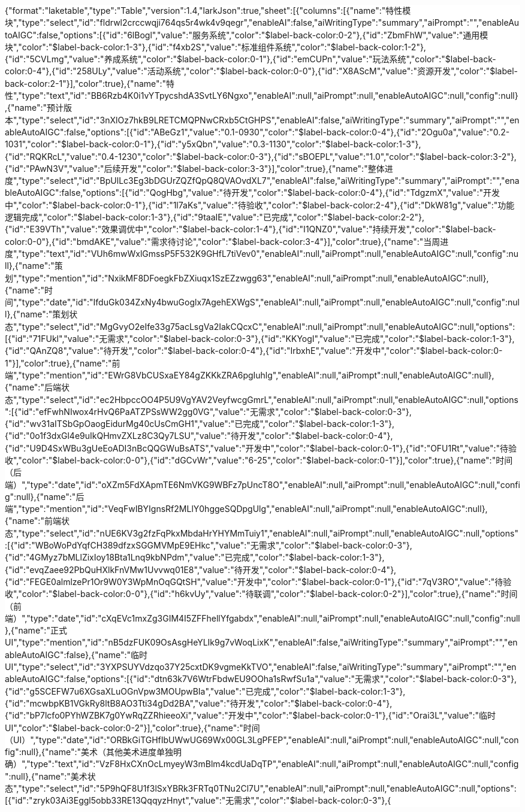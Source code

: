 {"format":"laketable","type":"Table","version":1.4,"larkJson":true,"sheet":[{"columns":[{"name":"特性模块","type":"select","id":"fldrwl2crccwqji764qs5r4wk4v9qegr","enableAI":false,"aiWritingType":"summary","aiPrompt":"","enableAutoAIGC":false,"options":[{"id":"6lBogl","value":"服务系统","color":"$label-back-color:0-2"},{"id":"ZbmFhW","value":"通用模块","color":"$label-back-color:1-3"},{"id":"f4xb2S","value":"标准组件系统","color":"$label-back-color:1-2"},{"id":"5CVLmg","value":"养成系统","color":"$label-back-color:0-1"},{"id":"emCUPn","value":"玩法系统","color":"$label-back-color:0-4"},{"id":"258ULy","value":"活动系统","color":"$label-back-color:0-0"},{"id":"X8AScM","value":"资源开发","color":"$label-back-color:2-1"}],"color":true},{"name":"特性","type":"text","id":"BB6Rzb4K0i1vYTpycshdA3SvtLY6Ngxo","enableAI":null,"aiPrompt":null,"enableAutoAIGC":null,"config":null},{"name":"预计版本","type":"select","id":"3nXlOz7hkB9LRETCMQPNwCRxb5CtGHPS","enableAI":false,"aiWritingType":"summary","aiPrompt":"","enableAutoAIGC":false,"options":[{"id":"ABeGz1","value":"0.1-0930","color":"$label-back-color:0-4"},{"id":"2Ogu0a","value":"0.2-1031","color":"$label-back-color:0-1"},{"id":"y5xQbn","value":"0.3-1130","color":"$label-back-color:1-3"},{"id":"RQKRcL","value":"0.4-1230","color":"$label-back-color:0-3"},{"id":"sBOEPL","value":"1.0","color":"$label-back-color:3-2"},{"id":"PAwN3V","value":"后续开发","color":"$label-back-color:3-3"}],"color":true},{"name":"整体进度","type":"select","id":"BpUlLc3Eg3bDGUrZQZfQpQ8QVAOvdXL7","enableAI":false,"aiWritingType":"summary","aiPrompt":"","enableAutoAIGC":false,"options":[{"id":"QogHbg","value":"待开发","color":"$label-back-color:0-4"},{"id":"TdgzmX","value":"开发中","color":"$label-back-color:0-1"},{"id":"1l7aKs","value":"待验收","color":"$label-back-color:2-4"},{"id":"DkW81g","value":"功能逻辑完成","color":"$label-back-color:1-3"},{"id":"9taaIE","value":"已完成","color":"$label-back-color:2-2"},{"id":"E39VTh","value":"效果调优中","color":"$label-back-color:1-4"},{"id":"I1QNZ0","value":"持续开发","color":"$label-back-color:0-0"},{"id":"bmdAKE","value":"需求待讨论","color":"$label-back-color:3-4"}],"color":true},{"name":"当周进度","type":"text","id":"VUh6mwWxlGmssP5F532K9GHfL7tiVev0","enableAI":null,"aiPrompt":null,"enableAutoAIGC":null,"config":null},{"name":"策划","type":"mention","id":"NxikMF8DFoegkFbZXiuqx1SzEZzwgg63","enableAI":null,"aiPrompt":null,"enableAutoAIGC":null},{"name":"时间","type":"date","id":"IfduGk034ZxNy4bwuGoglx7AgehEXWgS","enableAI":null,"aiPrompt":null,"enableAutoAIGC":null,"config":null},{"name":"策划状态","type":"select","id":"MgGvyO2eIfe33g75acLsgVa2IakCQcxC","enableAI":null,"aiPrompt":null,"enableAutoAIGC":null,"options":[{"id":"71FUkl","value":"无需求","color":"$label-back-color:0-3"},{"id":"KKYogI","value":"已完成","color":"$label-back-color:1-3"},{"id":"QAnZQ8","value":"待开发","color":"$label-back-color:0-4"},{"id":"IrbxhE","value":"开发中","color":"$label-back-color:0-1"}],"color":true},{"name":"前端","type":"mention","id":"EWrG8VbCUSxaEY84gZKKkZRA6pgIuhlg","enableAI":null,"aiPrompt":null,"enableAutoAIGC":null},{"name":"后端状态","type":"select","id":"ec2HbpccOO4P5U9VgYAV2VeyfwcgGmrL","enableAI":null,"aiPrompt":null,"enableAutoAIGC":null,"options":[{"id":"efFwhNIwox4rHvQ6PaATZPSsWW2gg0VG","value":"无需求","color":"$label-back-color:0-3"},{"id":"wv31aITSbGpOaogEidurMg40cUsCmGH1","value":"已完成","color":"$label-back-color:1-3"},{"id":"0o1f3dxGl4e9uIkQHmvZXLz8C3Qy7LSU","value":"待开发","color":"$label-back-color:0-4"},{"id":"U9D4SxWBu3gUeEoADI3nBcQQGWuBsATS","value":"开发中","color":"$label-back-color:0-1"},{"id":"OFU1Rt","value":"待验收","color":"$label-back-color:0-0"},{"id":"dGCvWr","value":"6-25","color":"$label-back-color:0-1"}],"color":true},{"name":"时间（后端）","type":"date","id":"oXZm5FdXApmTE6NmVKG9WBFz7pUncT8O","enableAI":null,"aiPrompt":null,"enableAutoAIGC":null,"config":null},{"name":"后端","type":"mention","id":"VeqFwIBYIgnsRf2MLlY0hggeSQDpgUlg","enableAI":null,"aiPrompt":null,"enableAutoAIGC":null},{"name":"前端状态","type":"select","id":"nUE6KV3g2fzFqPkxMbdaHrYHYMmTuiy1","enableAI":null,"aiPrompt":null,"enableAutoAIGC":null,"options":[{"id":"WBoWoPdYqfCH389dfzxSGGMVMpE9EHkc","value":"无需求","color":"$label-back-color:0-3"},{"id":"4GMyz7bMLlZixIoy18Bta1Lnq9kbNPdm","value":"已完成","color":"$label-back-color:1-3"},{"id":"evqZaee92PbQuHXlkFnVMw1Uvvwq01E8","value":"待开发","color":"$label-back-color:0-4"},{"id":"FEGE0almlzePr1Or9W0Y3WpMnOqGQtSH","value":"开发中","color":"$label-back-color:0-1"},{"id":"7qV3RO","value":"待验收","color":"$label-back-color:0-0"},{"id":"h6kvUy","value":"待联调","color":"$label-back-color:0-2"}],"color":true},{"name":"时间（前端）","type":"date","id":"cXqEVc1mxZg3GIM4I5ZFFhellYfgabdx","enableAI":null,"aiPrompt":null,"enableAutoAIGC":null,"config":null},{"name":"正式UI","type":"mention","id":"nB5dzFUK09OsAsgHeYLIk9g7vWoqLixK","enableAI":false,"aiWritingType":"summary","aiPrompt":"","enableAutoAIGC":false},{"name":"临时UI","type":"select","id":"3YXPSUYVdzqo37Y25cxtDK9vgmeKkTVO","enableAI":false,"aiWritingType":"summary","aiPrompt":"","enableAutoAIGC":false,"options":[{"id":"dtn63k7V6WtrFbdwEU9OOha1sRwfSu1a","value":"无需求","color":"$label-back-color:0-3"},{"id":"g5SCEFW7u6XGsaXLuOGnVpw3MOUpwBIa","value":"已完成","color":"$label-back-color:1-3"},{"id":"mcwbpKB1VGkRy8ltB8AO3Tti34gDd2BA","value":"待开发","color":"$label-back-color:0-4"},{"id":"bP7lcfo0PYhWZBK7g0YwRqZZRhieeoXi","value":"开发中","color":"$label-back-color:0-1"},{"id":"Orai3L","value":"临时UI","color":"$label-back-color:0-2"}],"color":true},{"name":"时间（UI）","type":"date","id":"ORBkGiTGHfIbUWwUG69Wx00GL3LgPFEP","enableAI":null,"aiPrompt":null,"enableAutoAIGC":null,"config":null},{"name":"美术（其他美术进度单独明确）","type":"text","id":"VzF8HxCXnOcLmyeyW3mBlm4kcdUaDqTP","enableAI":null,"aiPrompt":null,"enableAutoAIGC":null,"config":null},{"name":"美术状态","type":"select","id":"5P9hQF8U1f3lSxYBRk3FRTq0TNu2Cl7U","enableAI":null,"aiPrompt":null,"enableAutoAIGC":null,"options":[{"id":"zryk03Ai3Eggl5obb33RE13QqqyzHnyt","value":"无需求","color":"$label-back-color:0-3"},{